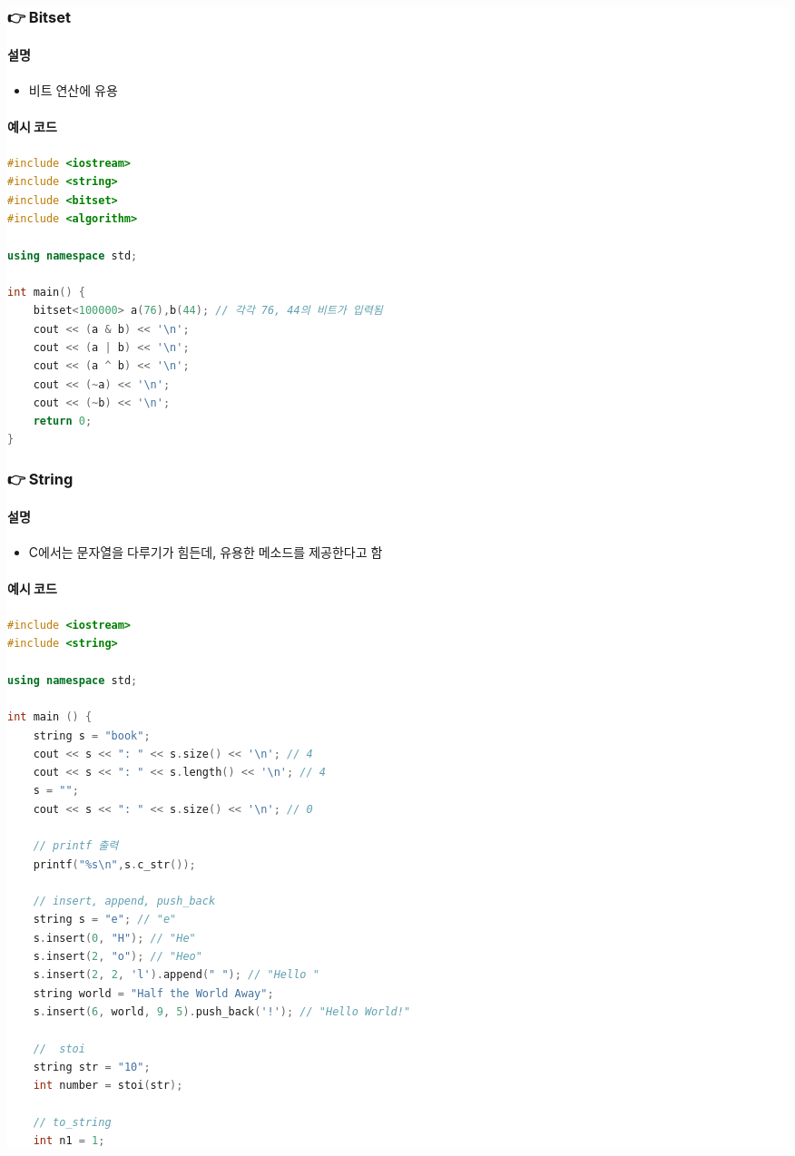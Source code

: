 ### :point_right: Bitset

#### 설명

- 비트 연산에 유용

#### 예시 코드

```c++
#include <iostream>
#include <string>
#include <bitset>
#include <algorithm>

using namespace std;

int main() {
    bitset<100000> a(76),b(44); // 각각 76, 44의 비트가 입력됨
    cout << (a & b) << '\n';
    cout << (a | b) << '\n';
    cout << (a ^ b) << '\n';
    cout << (~a) << '\n';
    cout << (~b) << '\n';
    return 0;
}
```

### :point_right: String

#### 설명

- C에서는 문자열을 다루기가 힘든데, 유용한 메소드를 제공한다고 함

#### 예시 코드

```c++
#include <iostream>
#include <string>

using namespace std;

int main () {
    string s = "book";
    cout << s << ": " << s.size() << '\n'; // 4
    cout << s << ": " << s.length() << '\n'; // 4
    s = "";
    cout << s << ": " << s.size() << '\n'; // 0

    // printf 출력
    printf("%s\n",s.c_str());

    // insert, append, push_back
    string s = "e"; // "e"
    s.insert(0, "H"); // "He"
    s.insert(2, "o"); // "Heo"
    s.insert(2, 2, 'l').append(" "); // "Hello "
    string world = "Half the World Away";
    s.insert(6, world, 9, 5).push_back('!'); // "Hello World!"

    //  stoi
    string str = "10";
    int number = stoi(str);

    // to_string
    int n1 = 1;
```